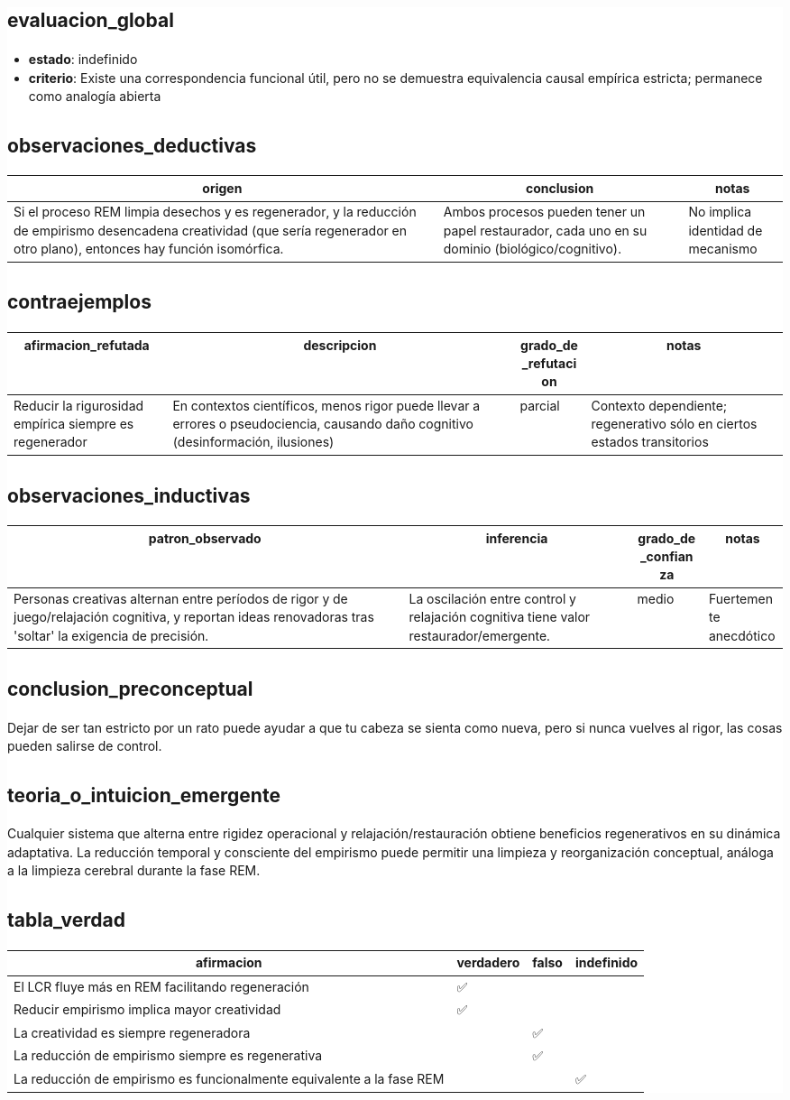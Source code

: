 ## evaluacion_global

- **estado**: indefinido
- **criterio**: Existe una correspondencia funcional útil, pero no se demuestra equivalencia causal empírica estricta; permanece como analogía abierta

## observaciones_deductivas

| origen | conclusion | notas |
| --- | --- | --- |
| Si el proceso REM limpia desechos y es regenerador, y la reducción de empirismo desencadena creatividad (que sería regenerador en otro plano), entonces hay función isomórfica. | Ambos procesos pueden tener un papel restaurador, cada uno en su dominio (biológico/cognitivo). | No implica identidad de mecanismo |

## contraejemplos

| afirmacion_refutada | descripcion | grado_de_refutacion | notas |
| --- | --- | --- | --- |
| Reducir la rigurosidad empírica siempre es regenerador | En contextos científicos, menos rigor puede llevar a errores o pseudociencia, causando daño cognitivo (desinformación, ilusiones) | parcial | Contexto dependiente; regenerativo sólo en ciertos estados transitorios |

## observaciones_inductivas

| patron_observado | inferencia | grado_de_confianza | notas |
| --- | --- | --- | --- |
| Personas creativas alternan entre períodos de rigor y de juego/relajación cognitiva, y reportan ideas renovadoras tras 'soltar' la exigencia de precisión. | La oscilación entre control y relajación cognitiva tiene valor restaurador/emergente. | medio | Fuertemente anecdótico |

## conclusion_preconceptual

Dejar de ser tan estricto por un rato puede ayudar a que tu cabeza se sienta como nueva, pero si nunca vuelves al rigor, las cosas pueden salirse de control.

## teoria_o_intuicion_emergente

Cualquier sistema que alterna entre rigidez operacional y relajación/restauración obtiene beneficios regenerativos en su dinámica adaptativa. La reducción temporal y consciente del empirismo puede permitir una limpieza y reorganización conceptual, análoga a la limpieza cerebral durante la fase REM.

## tabla_verdad

| afirmacion | verdadero | falso | indefinido |
| --- | --- | --- | --- |
| El LCR fluye más en REM facilitando regeneración | ✅ |  |  |
| Reducir empirismo implica mayor creatividad | ✅ |  |  |
| La creatividad es siempre regeneradora |  | ✅ |  |
| La reducción de empirismo siempre es regenerativa |  | ✅ |  |
| La reducción de empirismo es funcionalmente equivalente a la fase REM |  |  | ✅ |
